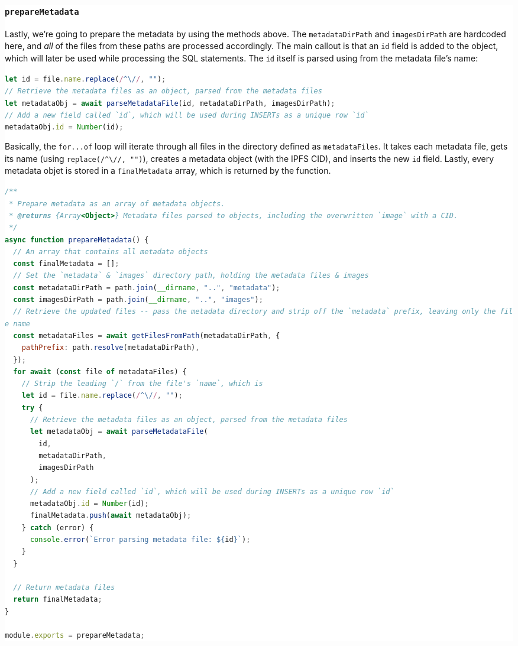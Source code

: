 ### `prepareMetadata`

Lastly, we’re going to prepare the metadata by using the methods above. The `metadataDirPath` and `imagesDirPath` are hardcoded here, and _all_ of the files from these paths are processed accordingly. The main callout is that an `id` field is added to the object, which will later be used while processing the SQL statements. The `id` itself is parsed using from the metadata file’s name:

```js title="scripts/metadataProcessing.js"
let id = file.name.replace(/^\//, "");
// Retrieve the metadata files as an object, parsed from the metadata files
let metadataObj = await parseMetadataFile(id, metadataDirPath, imagesDirPath);
// Add a new field called `id`, which will be used during INSERTs as a unique row `id`
metadataObj.id = Number(id);
```

Basically, the `for...of` loop will iterate through all files in the directory defined as `metadataFiles`. It takes each metadata file, gets its name (using `replace(/^\//, "")`), creates a metadata object (with the IPFS CID), and inserts the new `id` field. Lastly, every metadata objet is stored in a `finalMetadata` array, which is returned by the function.

```js title="scripts/metadataProcessing.js"
/**
 * Prepare metadata as an array of metadata objects.
 * @returns {Array<Object>} Metadata files parsed to objects, including the overwritten `image` with a CID.
 */
async function prepareMetadata() {
  // An array that contains all metadata objects
  const finalMetadata = [];
  // Set the `metadata` & `images` directory path, holding the metadata files & images
  const metadataDirPath = path.join(__dirname, "..", "metadata");
  const imagesDirPath = path.join(__dirname, "..", "images");
  // Retrieve the updated files -- pass the metadata directory and strip off the `metadata` prefix, leaving only the file name
  const metadataFiles = await getFilesFromPath(metadataDirPath, {
    pathPrefix: path.resolve(metadataDirPath),
  });
  for await (const file of metadataFiles) {
    // Strip the leading `/` from the file's `name`, which is
    let id = file.name.replace(/^\//, "");
    try {
      // Retrieve the metadata files as an object, parsed from the metadata files
      let metadataObj = await parseMetadataFile(
        id,
        metadataDirPath,
        imagesDirPath
      );
      // Add a new field called `id`, which will be used during INSERTs as a unique row `id`
      metadataObj.id = Number(id);
      finalMetadata.push(await metadataObj);
    } catch (error) {
      console.error(`Error parsing metadata file: ${id}`);
    }
  }

  // Return metadata files
  return finalMetadata;
}

module.exports = prepareMetadata;
```
